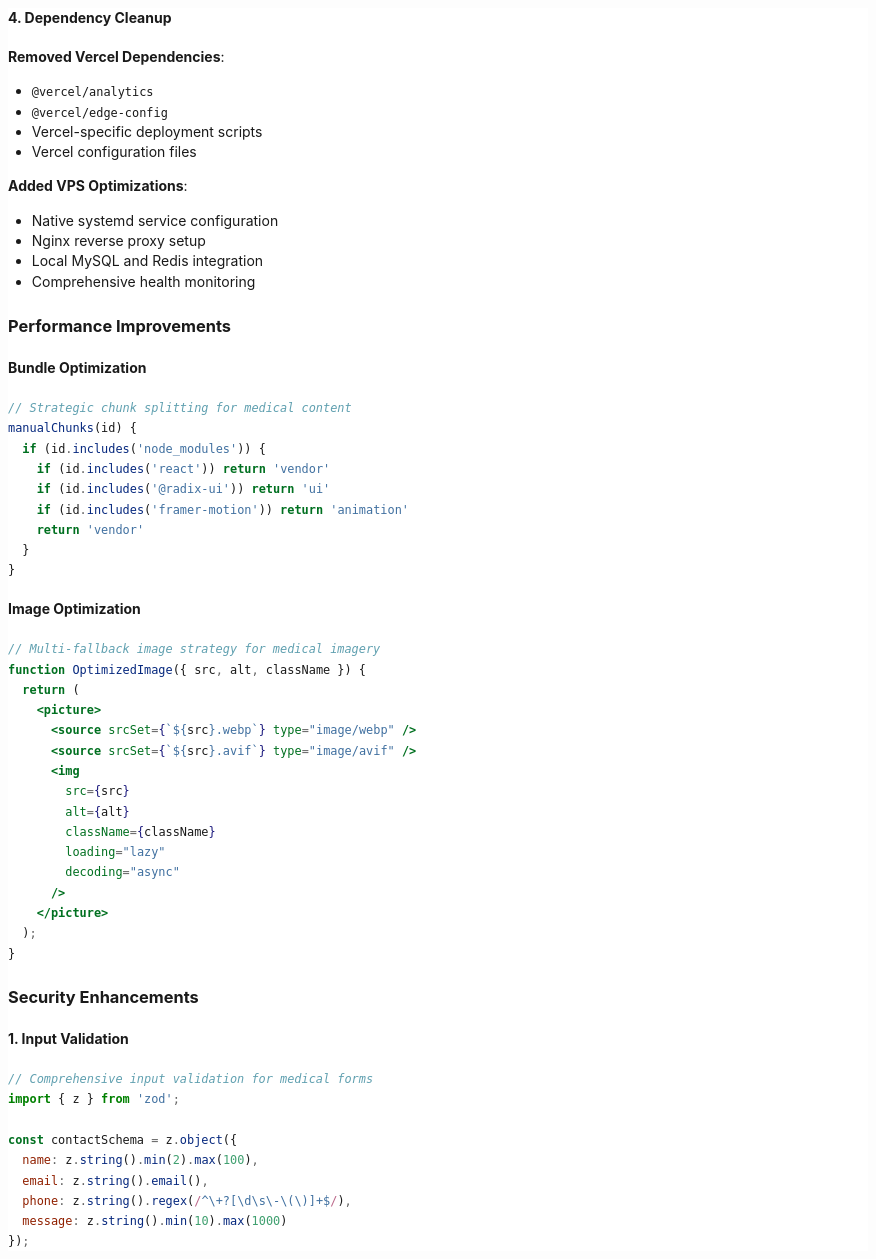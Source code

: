 #### 4. Dependency Cleanup

**Removed Vercel Dependencies**:
- `@vercel/analytics`
- `@vercel/edge-config`
- Vercel-specific deployment scripts
- Vercel configuration files

**Added VPS Optimizations**:
- Native systemd service configuration
- Nginx reverse proxy setup
- Local MySQL and Redis integration
- Comprehensive health monitoring

### Performance Improvements

#### Bundle Optimization
```javascript
// Strategic chunk splitting for medical content
manualChunks(id) {
  if (id.includes('node_modules')) {
    if (id.includes('react')) return 'vendor'
    if (id.includes('@radix-ui')) return 'ui'
    if (id.includes('framer-motion')) return 'animation'
    return 'vendor'
  }
}
```

#### Image Optimization
```jsx
// Multi-fallback image strategy for medical imagery
function OptimizedImage({ src, alt, className }) {
  return (
    <picture>
      <source srcSet={`${src}.webp`} type="image/webp" />
      <source srcSet={`${src}.avif`} type="image/avif" />
      <img
        src={src}
        alt={alt}
        className={className}
        loading="lazy"
        decoding="async"
      />
    </picture>
  );
}
```

### Security Enhancements

#### 1. Input Validation
```javascript
// Comprehensive input validation for medical forms
import { z } from 'zod';

const contactSchema = z.object({
  name: z.string().min(2).max(100),
  email: z.string().email(),
  phone: z.string().regex(/^\+?[\d\s\-\(\)]+$/),
  message: z.string().min(10).max(1000)
});
```
